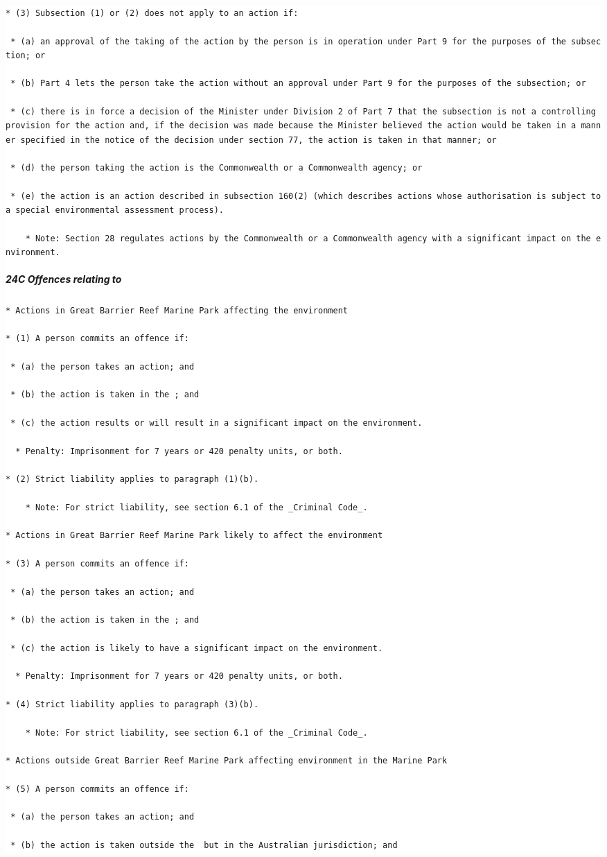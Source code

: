     * (3) Subsection (1) or (2) does not apply to an action if:

     * (a) an approval of the taking of the action by the person is in operation under Part 9 for the purposes of the subsection; or

     * (b) Part 4 lets the person take the action without an approval under Part 9 for the purposes of the subsection; or

     * (c) there is in force a decision of the Minister under Division 2 of Part 7 that the subsection is not a controlling provision for the action and, if the decision was made because the Minister believed the action would be taken in a manner specified in the notice of the decision under section 77, the action is taken in that manner; or

     * (d) the person taking the action is the Commonwealth or a Commonwealth agency; or

     * (e) the action is an action described in subsection 160(2) (which describes actions whose authorisation is subject to a special environmental assessment process).

        * Note: Section 28 regulates actions by the Commonwealth or a Commonwealth agency with a significant impact on the environment.

##### 24C  Offences relating to 

    * Actions in Great Barrier Reef Marine Park affecting the environment

    * (1) A person commits an offence if:

     * (a) the person takes an action; and

     * (b) the action is taken in the ; and

     * (c) the action results or will result in a significant impact on the environment.

      * Penalty: Imprisonment for 7 years or 420 penalty units, or both.

    * (2) Strict liability applies to paragraph (1)(b).

        * Note: For strict liability, see section 6.1 of the _Criminal Code_.

    * Actions in Great Barrier Reef Marine Park likely to affect the environment

    * (3) A person commits an offence if:

     * (a) the person takes an action; and

     * (b) the action is taken in the ; and

     * (c) the action is likely to have a significant impact on the environment.

      * Penalty: Imprisonment for 7 years or 420 penalty units, or both.

    * (4) Strict liability applies to paragraph (3)(b).

        * Note: For strict liability, see section 6.1 of the _Criminal Code_.

    * Actions outside Great Barrier Reef Marine Park affecting environment in the Marine Park

    * (5) A person commits an offence if:

     * (a) the person takes an action; and

     * (b) the action is taken outside the  but in the Australian jurisdiction; and
